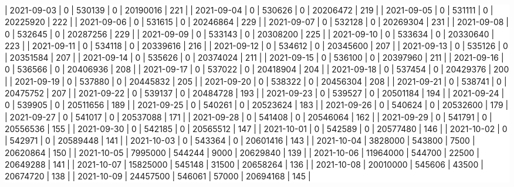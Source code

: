 | 2021-09-03 | 0 | 530139 | 0 | 20190016 | 221 |
| 2021-09-04 | 0 | 530626 | 0 | 20206472 | 219 |
| 2021-09-05 | 0 | 531111 | 0 | 20225920 | 222 |
| 2021-09-06 | 0 | 531615 | 0 | 20246864 | 229 |
| 2021-09-07 | 0 | 532128 | 0 | 20269304 | 231 |
| 2021-09-08 | 0 | 532645 | 0 | 20287256 | 229 |
| 2021-09-09 | 0 | 533143 | 0 | 20308200 | 225 |
| 2021-09-10 | 0 | 533634 | 0 | 20330640 | 223 |
| 2021-09-11 | 0 | 534118 | 0 | 20339616 | 216 |
| 2021-09-12 | 0 | 534612 | 0 | 20345600 | 207 |
| 2021-09-13 | 0 | 535126 | 0 | 20351584 | 207 |
| 2021-09-14 | 0 | 535626 | 0 | 20374024 | 211 |
| 2021-09-15 | 0 | 536100 | 0 | 20397960 | 211 |
| 2021-09-16 | 0 | 536566 | 0 | 20406936 | 208 |
| 2021-09-17 | 0 | 537022 | 0 | 20418904 | 204 |
| 2021-09-18 | 0 | 537454 | 0 | 20429376 | 200 |
| 2021-09-19 | 0 | 537880 | 0 | 20445832 | 205 |
| 2021-09-20 | 0 | 538322 | 0 | 20456304 | 208 |
| 2021-09-21 | 0 | 538741 | 0 | 20475752 | 207 |
| 2021-09-22 | 0 | 539137 | 0 | 20484728 | 193 |
| 2021-09-23 | 0 | 539527 | 0 | 20501184 | 194 |
| 2021-09-24 | 0 | 539905 | 0 | 20511656 | 189 |
| 2021-09-25 | 0 | 540261 | 0 | 20523624 | 183 |
| 2021-09-26 | 0 | 540624 | 0 | 20532600 | 179 |
| 2021-09-27 | 0 | 541017 | 0 | 20537088 | 171 |
| 2021-09-28 | 0 | 541408 | 0 | 20546064 | 162 |
| 2021-09-29 | 0 | 541791 | 0 | 20556536 | 155 |
| 2021-09-30 | 0 | 542185 | 0 | 20565512 | 147 |
| 2021-10-01 | 0 | 542589 | 0 | 20577480 | 146 |
| 2021-10-02 | 0 | 542971 | 0 | 20589448 | 141 |
| 2021-10-03 | 0 | 543364 | 0 | 20601416 | 143 |
| 2021-10-04 | 3828000 | 543800 | 7500 | 20620864 | 150 |
| 2021-10-05 | 7995000 | 544244 | 9000 | 20629840 | 139 |
| 2021-10-06 | 11964000 | 544700 | 22500 | 20649288 | 141 |
| 2021-10-07 | 15825000 | 545148 | 31500 | 20658264 | 136 |
| 2021-10-08 | 20010000 | 545606 | 43500 | 20674720 | 138 |
| 2021-10-09 | 24457500 | 546061 | 57000 | 20694168 | 145 |